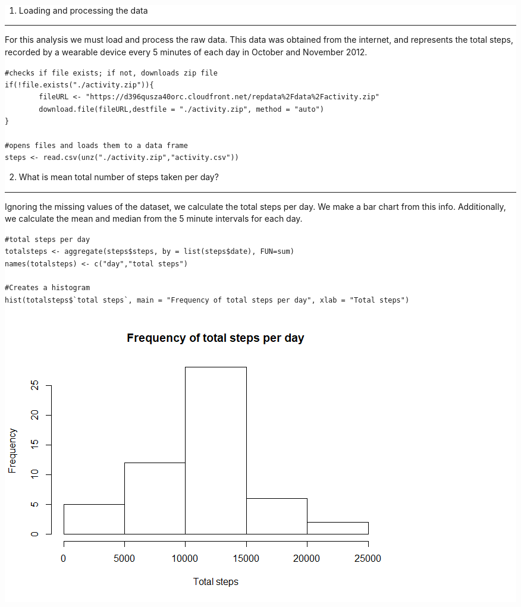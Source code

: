 1. Loading and processing the data
----------------------------------

For this analysis we must load and process the raw data. This data was
obtained from the internet, and represents the total steps, recorded by
a wearable device every 5 minutes of each day in October and November
2012.

    #checks if file exists; if not, downloads zip file
    if(!file.exists("./activity.zip")){
            fileURL <- "https://d396qusza40orc.cloudfront.net/repdata%2Fdata%2Factivity.zip"
            download.file(fileURL,destfile = "./activity.zip", method = "auto")
    }

    #opens files and loads them to a data frame
    steps <- read.csv(unz("./activity.zip","activity.csv"))

2. What is mean total number of steps taken per day?
----------------------------------------------------

Ignoring the missing values of the dataset, we calculate the total steps
per day. We make a bar chart from this info. Additionally, we calculate
the mean and median from the 5 minute intervals for each day.

    #total steps per day
    totalsteps <- aggregate(steps$steps, by = list(steps$date), FUN=sum)
    names(totalsteps) <- c("day","total steps")

    #Creates a histogram
    hist(totalsteps$`total steps`, main = "Frequency of total steps per day", xlab = "Total steps")

![](PA1_template_files/figure-markdown_strict/unnamed-chunk-2-1.png)
